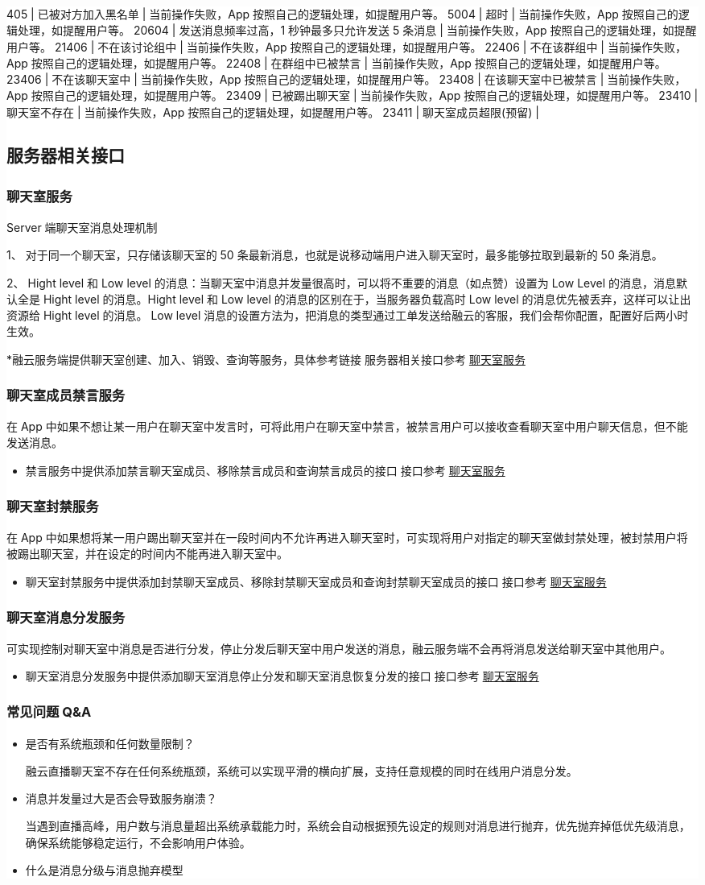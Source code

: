  405    | 已被对方加入黑名单 | 当前操作失败，App 按照自己的逻辑处理，如提醒用户等。
 5004   | 超时 | 当前操作失败，App 按照自己的逻辑处理，如提醒用户等。
 20604  | 发送消息频率过高，1 秒钟最多只允许发送 5 条消息 | 当前操作失败，App 按照自己的逻辑处理，如提醒用户等。
 21406  | 不在该讨论组中 | 当前操作失败，App 按照自己的逻辑处理，如提醒用户等。
 22406  | 不在该群组中 | 当前操作失败，App 按照自己的逻辑处理，如提醒用户等。
 22408  | 在群组中已被禁言 | 当前操作失败，App 按照自己的逻辑处理，如提醒用户等。
 23406  | 不在该聊天室中 | 当前操作失败，App 按照自己的逻辑处理，如提醒用户等。
 23408  | 在该聊天室中已被禁言 | 当前操作失败，App 按照自己的逻辑处理，如提醒用户等。
 23409  | 已被踢出聊天室 | 当前操作失败，App 按照自己的逻辑处理，如提醒用户等。
 23410  | 聊天室不存在 | 当前操作失败，App 按照自己的逻辑处理，如提醒用户等。
 23411  | 聊天室成员超限(预留) | 

## 服务器相关接口

### 聊天室服务 
Server 端聊天室消息处理机制

1、 对于同一个聊天室，只存储该聊天室的 50 条最新消息，也就是说移动端用户进入聊天室时，最多能够拉取到最新的 50 条消息。

2、 Hight level 和 Low level 的消息：当聊天室中消息并发量很高时，可以将不重要的消息（如点赞）设置为 Low Level 的消息，消息默认全是 Hight level 的消息。Hight level 和 Low level 的消息的区别在于，当服务器负载高时 Low level 的消息优先被丢弃，这样可以让出资源给 Hight level 的消息。 Low level 消息的设置方法为，把消息的类型通过工单发送给融云的客服，我们会帮你配置，配置好后两小时生效。

*融云服务端提供聊天室创建、加入、销毁、查询等服务，具体参考链接 服务器相关接口参考 [聊天室服务](http://www.rongcloud.cn/docs/server.html#聊天室服务"Title")

### 聊天室成员禁言服务
在 App 中如果不想让某一用户在聊天室中发言时，可将此用户在聊天室中禁言，被禁言用户可以接收查看聊天室中用户聊天信息，但不能发送消息。
* 禁言服务中提供添加禁言聊天室成员、移除禁言成员和查询禁言成员的接口 接口参考 [聊天室服务](http://www.rongcloud.cn/docs/server.html#聊天室成员禁言服务"Title")

### 聊天室封禁服务
在 App 中如果想将某一用户踢出聊天室并在一段时间内不允许再进入聊天室时，可实现将用户对指定的聊天室做封禁处理，被封禁用户将被踢出聊天室，并在设定的时间内不能再进入聊天室中。
* 聊天室封禁服务中提供添加封禁聊天室成员、移除封禁聊天室成员和查询封禁聊天室成员的接口 接口参考 [聊天室服务](http://www.rongcloud.cn/docs/server.html#聊天室封禁服务"Title")

### 聊天室消息分发服务

可实现控制对聊天室中消息是否进行分发，停止分发后聊天室中用户发送的消息，融云服务端不会再将消息发送给聊天室中其他用户。
* 聊天室消息分发服务中提供添加聊天室消息停止分发和聊天室消息恢复分发的接口 接口参考 [聊天室服务](http://www.rongcloud.cn/docs/server.html#聊天室消息分发服务"Title")

### 常见问题 Q&A

* 是否有系统瓶颈和任何数量限制？

	融云直播聊天室不存在任何系统瓶颈，系统可以实现平滑的横向扩展，支持任意规模的同时在线用户消息分发。

* 消息并发量过大是否会导致服务崩溃？

	当遇到直播高峰，用户数与消息量超出系统承载能力时，系统会自动根据预先设定的规则对消息进行抛弃，优先抛弃掉低优先级消息，确保系统能够稳定运行，不会影响用户体验。
	
* 什么是消息分级与消息抛弃模型
